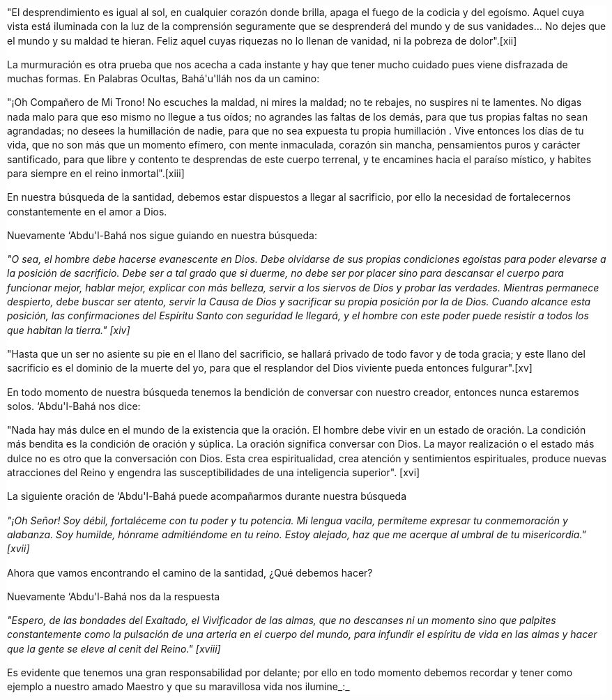 "El desprendimiento es igual al sol, en cualquier corazón donde brilla, apaga el fuego de la codicia y del egoísmo. Aquel cuya vista está iluminada con la luz de la comprensión seguramente que se desprenderá del mundo y de sus vanidades... No dejes que el mundo y su maldad te hieran. Feliz aquel cuyas riquezas no lo llenan de vanidad, ni la pobreza de dolor".\[xii\]

La murmuración es otra prueba que nos acecha a cada instante y hay que tener mucho cuidado pues viene disfrazada de muchas formas. En Palabras Ocultas, Bahá'u'lláh nos da un camino:

"¡Oh Compañero de Mi Trono! No escuches la maldad, ni mires la maldad; no te rebajes, no suspires ni te lamentes. No digas nada malo para que eso mismo no llegue a tus oídos; no agrandes las faltas de los demás, para que tus propias faltas no sean agrandadas; no desees la humillación de nadie, para que no sea expuesta tu propia humillación . Vive entonces los días de tu vida, que no son más que un momento efímero, con mente inmaculada, corazón sin mancha, pensamientos puros y carácter santificado, para que libre y contento te desprendas de este cuerpo terrenal, y te encamines hacia el paraíso místico, y habites para siempre en el reino inmortal".\[xiii\]

En nuestra búsqueda de la santidad, debemos estar dispuestos a llegar al sacrificio, por ello la necesidad de fortalecernos constantemente en el amor a Dios.

Nuevamente ‘Abdu'l-Bahá nos sigue guiando en nuestra búsqueda:

_"O sea, el hombre debe hacerse evanescente en Dios. Debe olvidarse de sus propias condiciones egoístas para poder elevarse a la posición de sacrificio. Debe ser a tal grado que si duerme, no debe ser por placer sino para descansar el cuerpo para funcionar mejor, hablar mejor, explicar con más belleza, servir a los siervos de Dios y probar las verdades. Mientras permanece despierto, debe buscar ser atento, servir la Causa de Dios y sacrificar su propia posición por la de Dios. Cuando alcance esta posición, las confirmaciones del Espíritu Santo con seguridad le llegará, y el hombre con este poder puede resistir a todos los que habitan la tierra." \[xiv\]_

"Hasta que un ser no asiente su pie en el llano del sacrificio, se hallará privado de todo favor y de toda gracia; y este llano del sacrificio es el dominio de la muerte del yo, para que el resplandor del Dios viviente pueda entonces fulgurar".\[xv\]

En todo momento de nuestra búsqueda tenemos la bendición de conversar con nuestro creador, entonces nunca estaremos solos. ‘Abdu'l-Bahá nos dice:

"Nada hay más dulce en el mundo de la existencia que la oración. El hombre debe vivir en un estado de oración. La condición más bendita es la condición de oración y súplica. La oración significa conversar con Dios. La mayor realización o el estado más dulce no es otro que la conversación con Dios. Esta crea espiritualidad, crea atención y sentimientos espirituales, produce nuevas atracciones del Reino y engendra las susceptibilidades de una inteligencia superior". \[xvi\]

La siguiente oración de ‘Abdu'l-Bahá puede acompañarmos durante nuestra búsqueda

_"¡Oh Señor! Soy débil, fortaléceme con tu poder y tu potencia. Mi lengua vacila, permíteme expresar tu conmemoración y alabanza. Soy humilde, hónrame admitiéndome en tu reino. Estoy alejado, haz que me acerque al umbral de tu misericordia." \[xvii\]_

Ahora que vamos encontrando el camino de la santidad, ¿Qué debemos hacer?

Nuevamente ‘Abdu'l-Bahá nos da la respuesta

_"Espero, de las bondades del Exaltado, el Vivificador de las almas, que no descanses ni un momento sino que palpites constantemente como la pulsación de una arteria en el cuerpo del mundo, para infundir el espíritu de vida en las almas y hacer que la gente se eleve al cenit del Reino." \[xviii\]_

Es evidente que tenemos una gran responsabilidad por delante; por ello en todo momento debemos recordar y tener como ejemplo a nuestro amado Maestro y que su maravillosa vida nos ilumine_:_

